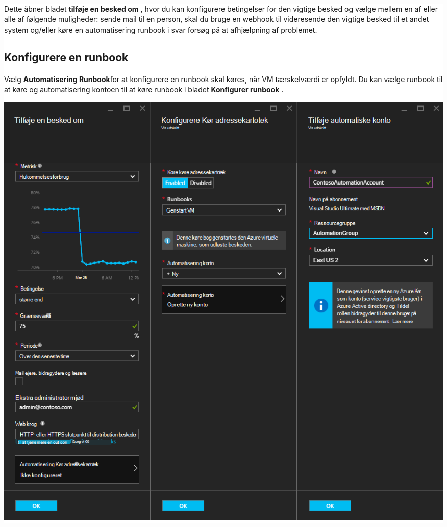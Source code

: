 Dette åbner bladet **tilføje en besked om** , hvor du kan konfigurere betingelser for den vigtige besked og vælge mellem en af eller alle af følgende muligheder: sende mail til en person, skal du bruge en webhook til videresende den vigtige besked til et andet system og/eller køre en automatisering runbook i svar forsøg på at afhjælpning af problemet.

## <a name="configure-a-runbook"></a>Konfigurere en runbook

Vælg **Automatisering Runbook**for at konfigurere en runbook skal køres, når VM tærskelværdi er opfyldt. Du kan vælge runbook til at køre og automatisering kontoen til at køre runbook i bladet **Konfigurer runbook** .

![Konfigurere en automatisering runbook og oprette en ny konto med Automation](media/automation-azure-vm-alert-integration/ConfigureRunbookNewAccount.png)
